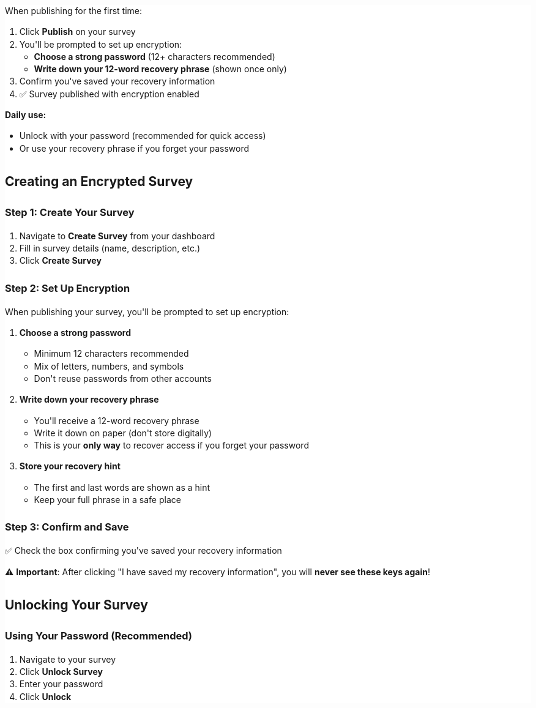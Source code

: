 When publishing for the first time:

1. Click **Publish** on your survey
2. You'll be prompted to set up encryption:
   - **Choose a strong password** (12+ characters recommended)
   - **Write down your 12-word recovery phrase** (shown once only)
3. Confirm you've saved your recovery information
4. ✅ Survey published with encryption enabled

**Daily use:**
- Unlock with your password (recommended for quick access)
- Or use your recovery phrase if you forget your password

## Creating an Encrypted Survey

### Step 1: Create Your Survey

1. Navigate to **Create Survey** from your dashboard
2. Fill in survey details (name, description, etc.)
3. Click **Create Survey**

### Step 2: Set Up Encryption

When publishing your survey, you'll be prompted to set up encryption:

1. **Choose a strong password**
   - Minimum 12 characters recommended
   - Mix of letters, numbers, and symbols
   - Don't reuse passwords from other accounts

2. **Write down your recovery phrase**
   - You'll receive a 12-word recovery phrase
   - Write it down on paper (don't store digitally)
   - This is your **only way** to recover access if you forget your password

3. **Store your recovery hint**
   - The first and last words are shown as a hint
   - Keep your full phrase in a safe place

### Step 3: Confirm and Save

✅ Check the box confirming you've saved your recovery information

⚠️ **Important**: After clicking "I have saved my recovery information", you will **never see these keys again**!

## Unlocking Your Survey

### Using Your Password (Recommended)

1. Navigate to your survey
2. Click **Unlock Survey**
3. Enter your password
4. Click **Unlock**
